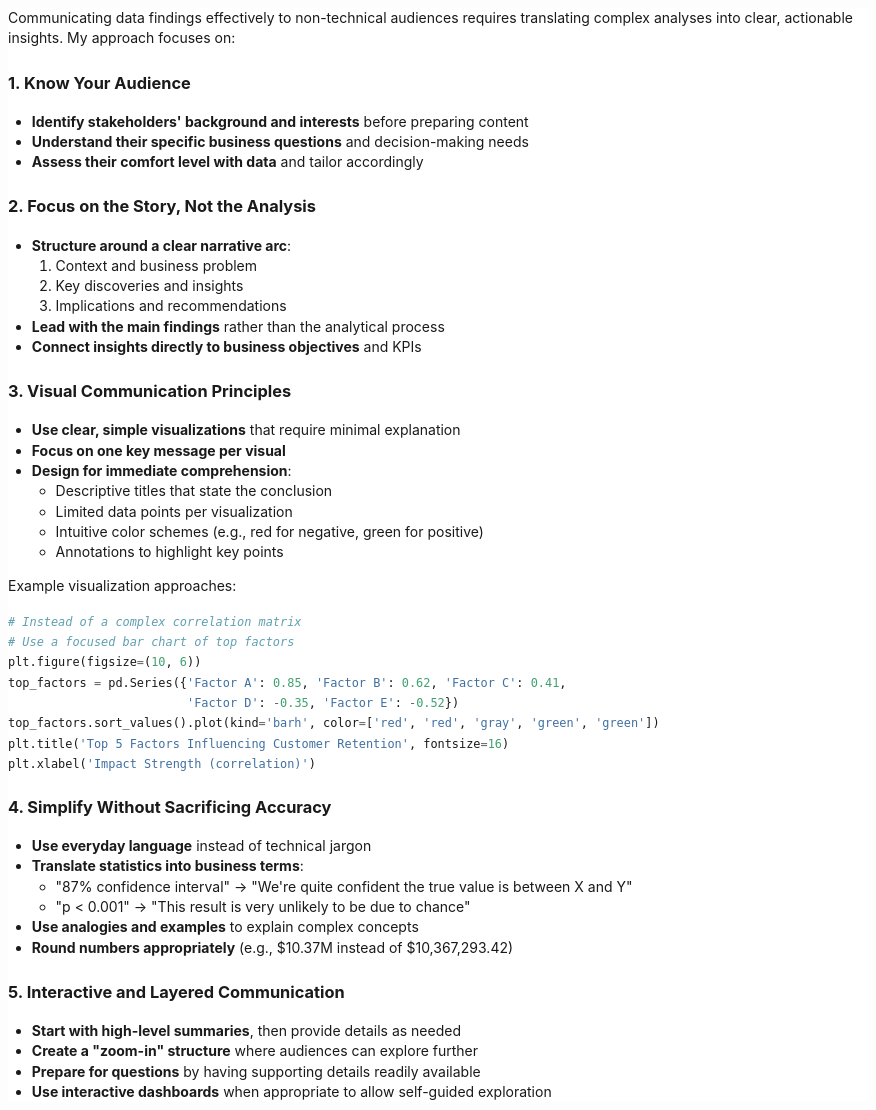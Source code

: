 Communicating data findings effectively to non-technical audiences requires translating complex analyses into clear, actionable insights. My approach focuses on:

### 1. Know Your Audience
- **Identify stakeholders' background and interests** before preparing content
- **Understand their specific business questions** and decision-making needs
- **Assess their comfort level with data** and tailor accordingly

### 2. Focus on the Story, Not the Analysis
- **Structure around a clear narrative arc**:
  1. Context and business problem
  2. Key discoveries and insights
  3. Implications and recommendations
- **Lead with the main findings** rather than the analytical process
- **Connect insights directly to business objectives** and KPIs

### 3. Visual Communication Principles
- **Use clear, simple visualizations** that require minimal explanation
- **Focus on one key message per visual**
- **Design for immediate comprehension**:
  - Descriptive titles that state the conclusion
  - Limited data points per visualization
  - Intuitive color schemes (e.g., red for negative, green for positive)
  - Annotations to highlight key points

Example visualization approaches:
```python
# Instead of a complex correlation matrix
# Use a focused bar chart of top factors
plt.figure(figsize=(10, 6))
top_factors = pd.Series({'Factor A': 0.85, 'Factor B': 0.62, 'Factor C': 0.41, 
                         'Factor D': -0.35, 'Factor E': -0.52})
top_factors.sort_values().plot(kind='barh', color=['red', 'red', 'gray', 'green', 'green'])
plt.title('Top 5 Factors Influencing Customer Retention', fontsize=16)
plt.xlabel('Impact Strength (correlation)')
```

### 4. Simplify Without Sacrificing Accuracy
- **Use everyday language** instead of technical jargon
- **Translate statistics into business terms**:
  - "87% confidence interval" → "We're quite confident the true value is between X and Y"
  - "p < 0.001" → "This result is very unlikely to be due to chance"
- **Use analogies and examples** to explain complex concepts
- **Round numbers appropriately** (e.g., $10.37M instead of $10,367,293.42)

### 5. Interactive and Layered Communication
- **Start with high-level summaries**, then provide details as needed
- **Create a "zoom-in" structure** where audiences can explore further
- **Prepare for questions** by having supporting details readily available
- **Use interactive dashboards** when appropriate to allow self-guided exploration
